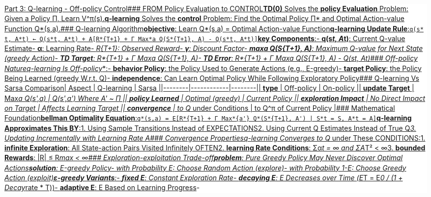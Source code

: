 [Part 3: Q-learning - Off-policy Control### FROM Policy Evaluation to CONTROL**TD(0)** Solves the **policy Evaluation** Problem: Given a Policy Π, Learn V^π(s).**q-learning** Solves the **control** Problem: Find the Optimal Policy Π* and Optimal Action-value Function Q*(s,a).### Q-learning Algorithm**objective**: Learn Q*(s,a) = Optimal Action-value Function**q-learning Update Rule**:```q(s*t, A*t) ← Q(s*t, A*t) + Α[R*{T+1} + Γ Max*a Q(S*{T+1}, A) - Q(s*t, A*t)]```**key Components**:- **q(s*t, A*t)**: Current Q-value Estimate- **α**: Learning Rate- **R*{T+1}**: Observed Reward- **γ**: Discount Factor- **max*a Q(S*{T+1}, A)**: Maximum Q-value for Next State (greedy Action)- **TD Target**: R*{T+1} + Γ Max*a Q(S*{T+1}, A)- **TD Error**: R*{T+1} + Γ Max*a Q(S*{T+1}, A) - Q(s*t, A*t)### Off-policy Nature**q-learning Is Off-policy**:- **behavior Policy**: the Policy Used to Generate Actions (e.g., Ε-greedy)- **target Policy**: the Policy Being Learned (greedy W.r.t. Q)- **independence**: Can Learn Optimal Policy While Following Exploratory Policy### Q-learning Vs Sarsa Comparison| Aspect | Q-learning | Sarsa ||--------|------------|--------|| **type** | Off-policy | On-policy || **update Target** | Max*a Q(s',a) | Q(s',a') Where A' ~ Π || **policy Learned** | Optimal (greedy) | Current Policy || **exploration Impact** | No Direct Impact on Target | Affects Learning Target || **convergence** | to Q* under Conditions | to Q^π of Current Policy |### Mathematical Foundation**bellman Optimality Equation**:```q*(s,a) = E[R*{T+1} + Γ Max*{a'} Q*(S*{T+1}, A') | S*t = S, A*t = A]```**q-learning Approximates This BY**:1. Using Sample Transitions Instead of EXPECTATIONS2. Using Current Q Estimates Instead of True Q*3. Updating Incrementally with Learning Rate Α### Convergence Propertiesq-learning Converges to Q* under These CONDITIONS:1. **infinite Exploration**: All State-action Pairs Visited Infinitely OFTEN2. **learning Rate Conditions**: Σα*t = ∞ and ΣΑ*T² < ∞3. **bounded Rewards**: |R| ≤ R*max < ∞### Exploration-exploitation Trade-off**problem**: Pure Greedy Policy May Never Discover Optimal Actions**solution**: Ε-greedy Policy- with Probability Ε: Choose Random Action (explore)- with Probability 1-Ε: Choose Greedy Action (exploit)**ε-greedy Variants**:- **fixed Ε**: Constant Exploration Rate- **decaying Ε**: Ε Decreases over Time (Ε*T = Ε*0 / (1 + Decay*rate * T))- **adaptive Ε**: Ε Based on Learning Progress](#part-3-q-learning---off-policy-control-from-policy-evaluation-to-controltd0-solves-the-policy-evaluation-problem-given-a-policy-π-learn-vπsq-learning-solves-the-control-problem-find-the-optimal-policy-π-and-optimal-action-value-function-qsa-q-learning-algorithmobjective-learn-qsa--optimal-action-value-functionq-learning-update-ruleqst-at--qst-at--αrt1--γ-maxa-qst1-a---qst-atkey-components--qst-at-current-q-value-estimate--α-learning-rate--rt1-observed-reward--γ-discount-factor--maxa-qst1-a-maximum-q-value-for-next-state-greedy-action--td-target-rt1--γ-maxa-qst1-a--td-error-rt1--γ-maxa-qst1-a---qst-at-off-policy-natureq-learning-is-off-policy--behavior-policy-the-policy-used-to-generate-actions-eg-ε-greedy--target-policy-the-policy-being-learned-greedy-wrt-q--independence-can-learn-optimal-policy-while-following-exploratory-policy-q-learning-vs-sarsa-comparison-aspect--q-learning--sarsa------------------------------type--off-policy--on-policy--update-target--maxa-qsa--qsa-where-a--π--policy-learned--optimal-greedy--current-policy--exploration-impact--no-direct-impact-on-target--affects-learning-target--convergence--to-q-under-conditions--to-qπ-of-current-policy--mathematical-foundationbellman-optimality-equationqsa--ert1--γ-maxa-qst1-a--st--s-at--aq-learning-approximates-this-by1-using-sample-transitions-instead-of-expectations2-using-current-q-estimates-instead-of-true-q3-updating-incrementally-with-learning-rate-α-convergence-propertiesq-learning-converges-to-q-under-these-conditions1-infinite-exploration-all-state-action-pairs-visited-infinitely-often2-learning-rate-conditions-σαt---and-σαt²--3-bounded-rewards-r--rmax---exploration-exploitation-trade-offproblem-pure-greedy-policy-may-never-discover-optimal-actionssolution-ε-greedy-policy--with-probability-ε-choose-random-action-explore--with-probability-1-ε-choose-greedy-action-exploitε-greedy-variants--fixed-ε-constant-exploration-rate--decaying-ε-ε-decreases-over-time-εt--ε0--1--decayrate--t--adaptive-ε-ε-based-on-learning-progress)-